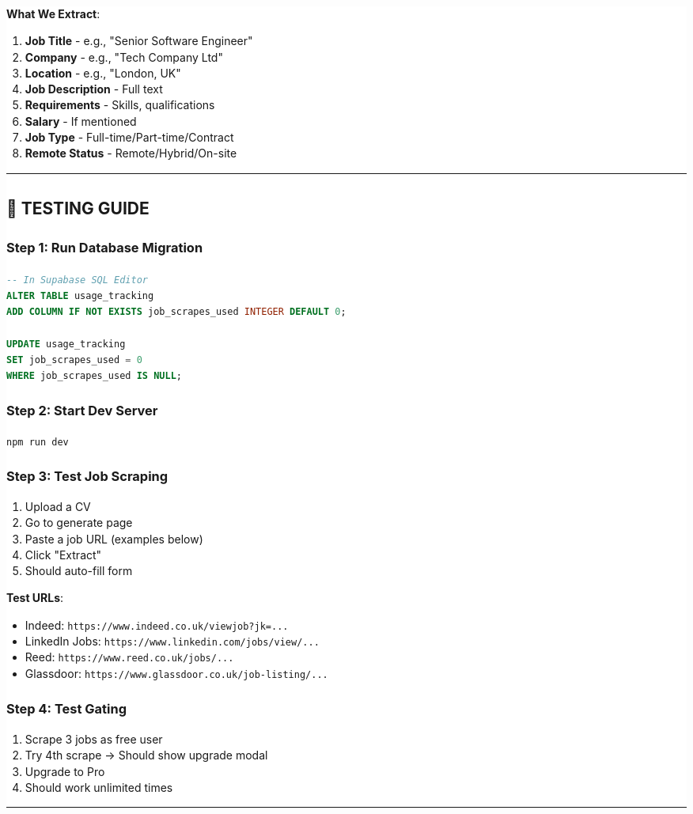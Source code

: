 **What We Extract**:

1. **Job Title** - e.g., "Senior Software Engineer"
2. **Company** - e.g., "Tech Company Ltd"
3. **Location** - e.g., "London, UK"
4. **Job Description** - Full text
5. **Requirements** - Skills, qualifications
6. **Salary** - If mentioned
7. **Job Type** - Full-time/Part-time/Contract
8. **Remote Status** - Remote/Hybrid/On-site

---

## 🧪 TESTING GUIDE

### **Step 1: Run Database Migration**

```sql
-- In Supabase SQL Editor
ALTER TABLE usage_tracking 
ADD COLUMN IF NOT EXISTS job_scrapes_used INTEGER DEFAULT 0;

UPDATE usage_tracking 
SET job_scrapes_used = 0 
WHERE job_scrapes_used IS NULL;
```

### **Step 2: Start Dev Server**

```powershell
npm run dev
```

### **Step 3: Test Job Scraping**

1. Upload a CV
2. Go to generate page
3. Paste a job URL (examples below)
4. Click "Extract"
5. Should auto-fill form

**Test URLs**:
- Indeed: `https://www.indeed.co.uk/viewjob?jk=...`
- LinkedIn Jobs: `https://www.linkedin.com/jobs/view/...`
- Reed: `https://www.reed.co.uk/jobs/...`
- Glassdoor: `https://www.glassdoor.co.uk/job-listing/...`

### **Step 4: Test Gating**

1. Scrape 3 jobs as free user
2. Try 4th scrape → Should show upgrade modal
3. Upgrade to Pro
4. Should work unlimited times

---